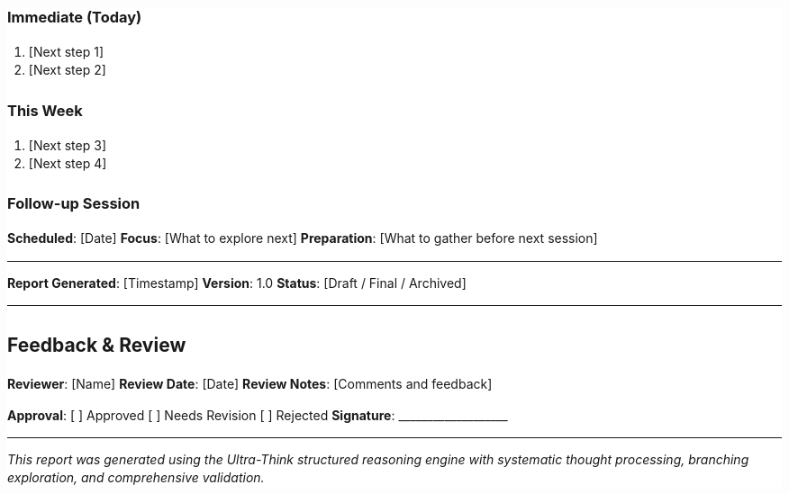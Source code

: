 ### Immediate (Today)
1. [Next step 1]
2. [Next step 2]

### This Week
1. [Next step 3]
2. [Next step 4]

### Follow-up Session
**Scheduled**: [Date]
**Focus**: [What to explore next]
**Preparation**: [What to gather before next session]

---

**Report Generated**: [Timestamp]
**Version**: 1.0
**Status**: [Draft / Final / Archived]

---

## Feedback & Review

**Reviewer**: [Name]
**Review Date**: [Date]
**Review Notes**: [Comments and feedback]

**Approval**: [ ] Approved [ ] Needs Revision [ ] Rejected
**Signature**: ___________________

---

*This report was generated using the Ultra-Think structured reasoning engine with systematic thought processing, branching exploration, and comprehensive validation.*
